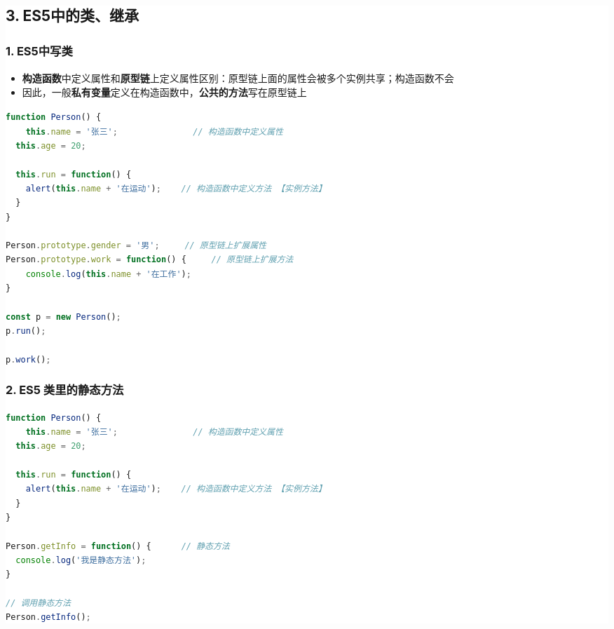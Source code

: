 





## 3. ES5中的类、继承

### 1. ES5中写类

- **构造函数**中定义属性和**原型链**上定义属性区别：原型链上面的属性会被多个实例共享；构造函数不会
- 因此，一般**私有变量**定义在构造函数中，**公共的方法**写在原型链上

```js
function Person() {
	this.name = '张三';               // 构造函数中定义属性
  this.age = 20;
  
  this.run = function() {
    alert(this.name + '在运动');    // 构造函数中定义方法 【实例方法】
  }
}

Person.prototype.gender = '男';     // 原型链上扩展属性
Person.prototype.work = function() {     // 原型链上扩展方法
	console.log(this.name + '在工作');
}

const p = new Person();
p.run();

p.work();
```



### 2. ES5 类里的静态方法

```js
function Person() {
	this.name = '张三';               // 构造函数中定义属性
  this.age = 20;
  
  this.run = function() {
    alert(this.name + '在运动');    // 构造函数中定义方法 【实例方法】
  }
}

Person.getInfo = function() {      // 静态方法
  console.log('我是静态方法');
}

// 调用静态方法
Person.getInfo();
```
